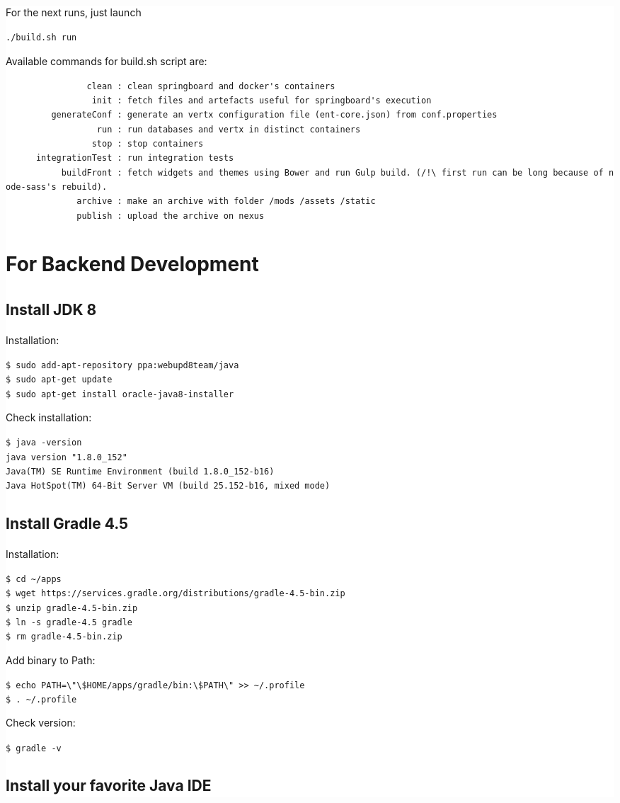For the next runs, just launch

    ./build.sh run

Available commands for build.sh script are:

                    clean : clean springboard and docker's containers
                     init : fetch files and artefacts useful for springboard's execution
             generateConf : generate an vertx configuration file (ent-core.json) from conf.properties
                      run : run databases and vertx in distinct containers
                     stop : stop containers
          integrationTest : run integration tests
               buildFront : fetch widgets and themes using Bower and run Gulp build. (/!\ first run can be long because of node-sass's rebuild).
                  archive : make an archive with folder /mods /assets /static
                  publish : upload the archive on nexus

# For Backend Development

## Install JDK 8

Installation:

    $ sudo add-apt-repository ppa:webupd8team/java
    $ sudo apt-get update
    $ sudo apt-get install oracle-java8-installer

Check installation:

    $ java -version
    java version "1.8.0_152"
    Java(TM) SE Runtime Environment (build 1.8.0_152-b16)
    Java HotSpot(TM) 64-Bit Server VM (build 25.152-b16, mixed mode)

## Install Gradle 4.5

Installation:

    $ cd ~/apps
    $ wget https://services.gradle.org/distributions/gradle-4.5-bin.zip
    $ unzip gradle-4.5-bin.zip
    $ ln -s gradle-4.5 gradle
    $ rm gradle-4.5-bin.zip

Add binary to Path:

    $ echo PATH=\"\$HOME/apps/gradle/bin:\$PATH\" >> ~/.profile
    $ . ~/.profile

Check version:

    $ gradle -v

## Install your favorite Java IDE
